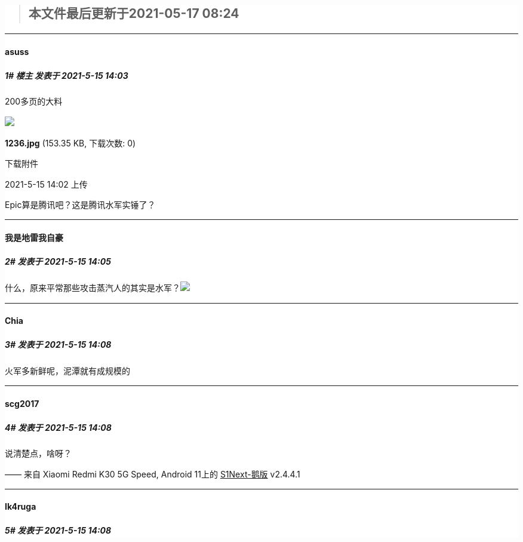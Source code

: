 > ## **本文件最后更新于2021-05-17 08:24** 



*****

####  asuss  
##### 1#       楼主       发表于 2021-5-15 14:03


200多页的大料


<img src="https://img.saraba1st.com/forum/202105/15/140213ehkhsh7kbszk0b0d.jpg" referrerpolicy="no-referrer">


<strong>1236.jpg</strong> (153.35 KB, 下载次数: 0)

下载附件

2021-5-15 14:02 上传


Epic算是腾讯吧？这是腾讯水军实锤了？


*****

####  我是地雷我自豪  
##### 2#       发表于 2021-5-15 14:05


什么，原来平常那些攻击蒸汽人的其实是水军？<img src="https://static.saraba1st.com/image/smiley/face2017/067.png" referrerpolicy="no-referrer">


*****

####  Chia  
##### 3#       发表于 2021-5-15 14:08


火军多新鲜呢，泥潭就有成规模的


*****

####  scg2017  
##### 4#       发表于 2021-5-15 14:08


说清楚点，啥呀？

—— 来自 Xiaomi Redmi K30 5G Speed, Android 11上的 [S1Next-鹅版](https://github.com/ykrank/S1-Next/releases) v2.4.4.1


*****

####  Ik4ruga  
##### 5#       发表于 2021-5-15 14:08
